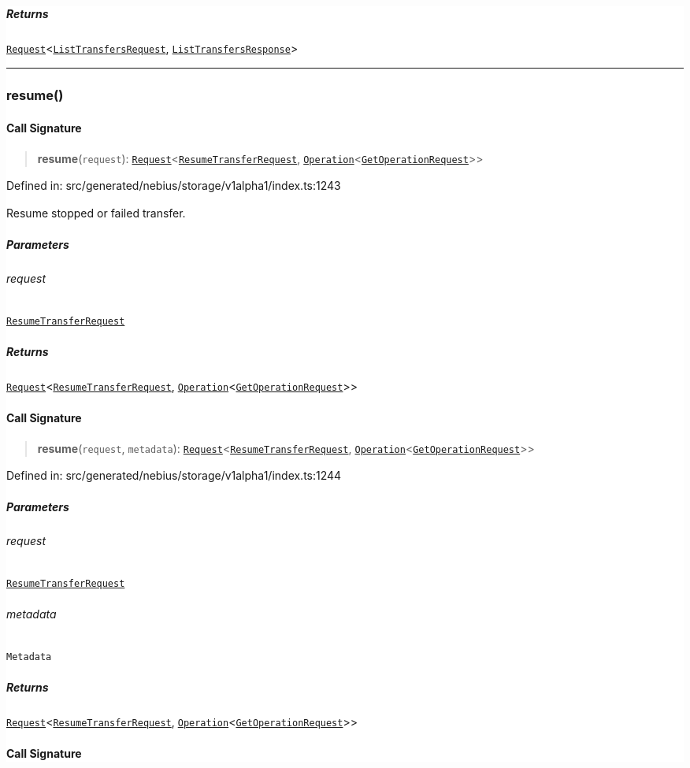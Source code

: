 ##### Returns

[`Request`](../../../../../runtime/request/classes/Request.md)\<[`ListTransfersRequest`](../interfaces/ListTransfersRequest.md), [`ListTransfersResponse`](../interfaces/ListTransfersResponse.md)\>

---

### resume()

#### Call Signature

> **resume**(`request`): [`Request`](../../../../../runtime/request/classes/Request.md)\<[`ResumeTransferRequest`](../interfaces/ResumeTransferRequest.md), [`Operation`](../../../../../runtime/operation/classes/Operation.md)\<[`GetOperationRequest`](../../../common/v1/interfaces/GetOperationRequest.md)\>\>

Defined in: src/generated/nebius/storage/v1alpha1/index.ts:1243

Resume stopped or failed transfer.

##### Parameters

###### request

[`ResumeTransferRequest`](../interfaces/ResumeTransferRequest.md)

##### Returns

[`Request`](../../../../../runtime/request/classes/Request.md)\<[`ResumeTransferRequest`](../interfaces/ResumeTransferRequest.md), [`Operation`](../../../../../runtime/operation/classes/Operation.md)\<[`GetOperationRequest`](../../../common/v1/interfaces/GetOperationRequest.md)\>\>

#### Call Signature

> **resume**(`request`, `metadata`): [`Request`](../../../../../runtime/request/classes/Request.md)\<[`ResumeTransferRequest`](../interfaces/ResumeTransferRequest.md), [`Operation`](../../../../../runtime/operation/classes/Operation.md)\<[`GetOperationRequest`](../../../common/v1/interfaces/GetOperationRequest.md)\>\>

Defined in: src/generated/nebius/storage/v1alpha1/index.ts:1244

##### Parameters

###### request

[`ResumeTransferRequest`](../interfaces/ResumeTransferRequest.md)

###### metadata

`Metadata`

##### Returns

[`Request`](../../../../../runtime/request/classes/Request.md)\<[`ResumeTransferRequest`](../interfaces/ResumeTransferRequest.md), [`Operation`](../../../../../runtime/operation/classes/Operation.md)\<[`GetOperationRequest`](../../../common/v1/interfaces/GetOperationRequest.md)\>\>

#### Call Signature
